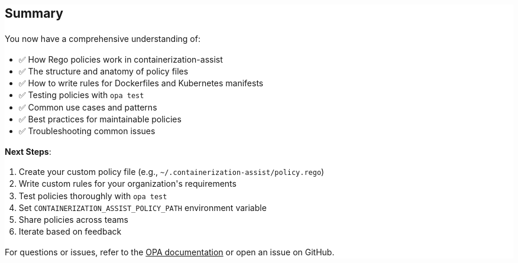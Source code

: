
## Summary

You now have a comprehensive understanding of:

- ✅ How Rego policies work in containerization-assist
- ✅ The structure and anatomy of policy files
- ✅ How to write rules for Dockerfiles and Kubernetes manifests
- ✅ Testing policies with `opa test`
- ✅ Common use cases and patterns
- ✅ Best practices for maintainable policies
- ✅ Troubleshooting common issues

**Next Steps**:

1. Create your custom policy file (e.g., `~/.containerization-assist/policy.rego`)
2. Write custom rules for your organization's requirements
3. Test policies thoroughly with `opa test`
4. Set `CONTAINERIZATION_ASSIST_POLICY_PATH` environment variable
5. Share policies across teams
6. Iterate based on feedback

For questions or issues, refer to the [OPA documentation](https://www.openpolicyagent.org/docs/latest/) or open an issue on GitHub.
